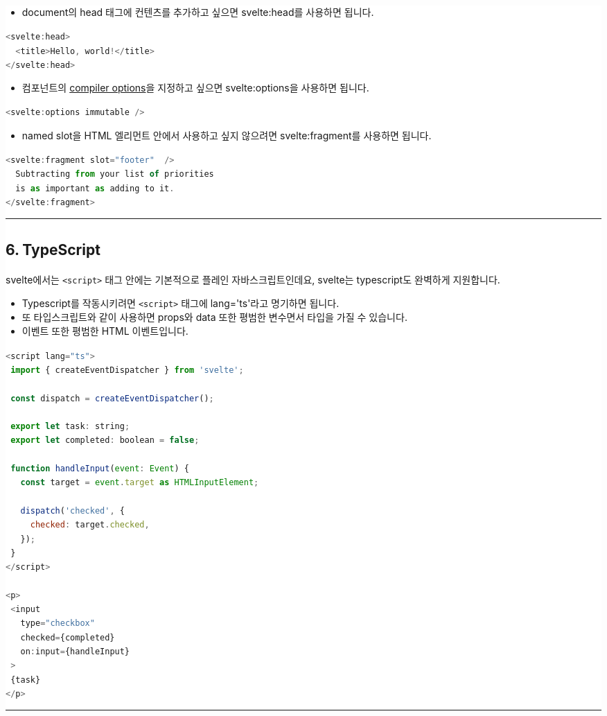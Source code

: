 - document의 head 태그에 컨텐츠를 추가하고 싶으면 svelte:head를 사용하면 됩니다.

```js
<svelte:head>
  <title>Hello, world!</title>
</svelte:head>
```

- 컴포넌트의 [compiler options](https://svelte.dev/docs/special-elements#svelte-options)을 지정하고 싶으면 svelte:options을 사용하면 됩니다.

```js
<svelte:options immutable />
```

- named slot을 HTML 엘리먼트 안에서 사용하고 싶지 않으려면 svelte:fragment를 사용하면 됩니다.

```js
<svelte:fragment slot="footer"  />
  Subtracting from your list of priorities
  is as important as adding to it.
</svelte:fragment>
```

---

## 6. TypeScript

svelte에서는 `<script>` 태그 안에는 기본적으로 플레인 자바스크립트인데요, svelte는 typescript도 완벽하게 지원합니다.

- Typescript를 작동시키려면 `<script>` 태그에 lang='ts'라고 명기하면 됩니다.
- 또 타입스크립트와 같이 사용하면 props와 data 또한 평범한 변수면서 타입을 가질 수 있습니다.
- 이벤트 또한 평범한 HTML 이벤트입니다.

 ```js
<script lang="ts">
  import { createEventDispatcher } from 'svelte';

  const dispatch = createEventDispatcher();

  export let task: string;
  export let completed: boolean = false;

  function handleInput(event: Event) {
    const target = event.target as HTMLInputElement;

    dispatch('checked', {
      checked: target.checked,
    });
  }
</script>

<p>
  <input
    type="checkbox"
    checked={completed}
    on:input={handleInput}
  >
  {task}
</p>
 ```

---